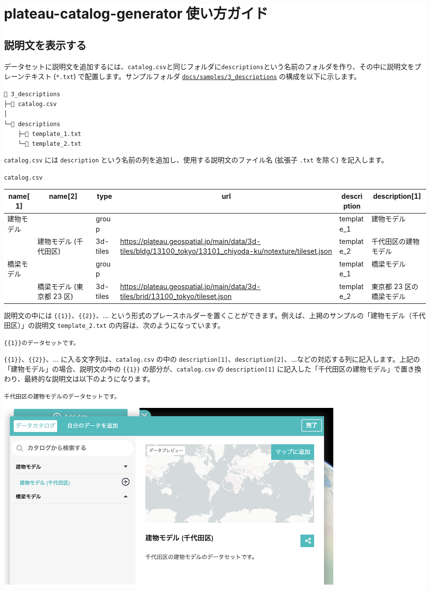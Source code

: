 # plateau-catalog-generator 使い方ガイド

## 説明文を表示する

データセットに説明文を追加するには、`catalog.csv`と同じフォルダに`descriptions`という名前のフォルダを作り、その中に説明文をプレーンテキスト (`*.txt`) で配置します。サンプルフォルダ [`docs/samples/3_descriptions`](/docs/samples/3_descriptions) の構成を以下に示します。

```
📂 3_descriptions
├─📘 catalog.csv
│
└─📂 descriptions
    ├─📘 template_1.txt
    └─📘 template_2.txt
```

`catalog.csv` には `description` という名前の列を追加し、使用する説明文のファイル名 (拡張子 `.txt` を除く) を記入します。

`catalog.csv`

| name[1]    | name[2]                   | type     | url                                                                                                       | description | description[1]           |
| ---------- | ------------------------- | -------- | --------------------------------------------------------------------------------------------------------- | ----------- | ------------------------ |
| 建物モデル |                           | group    |                                                                                                           | template_1  | 建物モデル               |
|            | 建物モデル (千代田区)     | 3d-tiles | https://plateau.geospatial.jp/main/data/3d-tiles/bldg/13100_tokyo/13101_chiyoda-ku/notexture/tileset.json | template_2  | 千代田区の建物モデル     |
| 橋梁モデル |                           | group    |                                                                                                           | template_1  | 橋梁モデル               |
|            | 橋梁モデル (東京都 23 区) | 3d-tiles | https://plateau.geospatial.jp/main/data/3d-tiles/brid/13100_tokyo/tileset.json                            | template_2  | 東京都 23 区の橋梁モデル |

説明文の中には `{{1}}`、`{{2}}`、... という形式のプレースホルダーを置くことができます。例えば、上掲のサンプルの「建物モデル（千代田区）」の説明文 `template_2.txt` の内容は、次のようになっています。

```template_2.txt
{{1}}のデータセットです。
```

`{{1}}`、`{{2}}`、... に入る文字列は、`catalog.csv` の中の `description[1]`、`description[2]`、...などの対応する列に記入します。上記の「建物モデル」の場合、説明文の中の `{{1}}` の部分が、`catalog.csv` の `description[1]` に記入した「千代田区の建物モデル」で置き換わり、最終的な説明文は以下のようになります。

```
千代田区の建物モデルのデータセットです。
```

![建物モデルの説明文](./images/3_descriptions.png)
